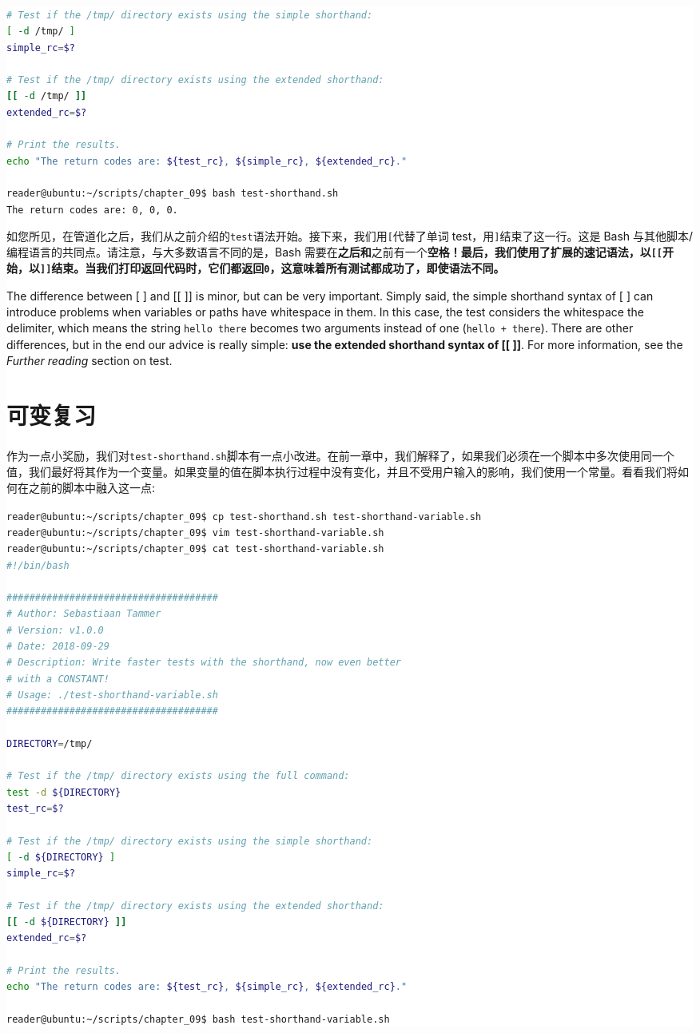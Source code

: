 ```sh
# Test if the /tmp/ directory exists using the simple shorthand:
[ -d /tmp/ ]
simple_rc=$?

# Test if the /tmp/ directory exists using the extended shorthand:
[[ -d /tmp/ ]]
extended_rc=$?

# Print the results.
echo "The return codes are: ${test_rc}, ${simple_rc}, ${extended_rc}."

reader@ubuntu:~/scripts/chapter_09$ bash test-shorthand.sh 
The return codes are: 0, 0, 0.
```

如您所见，在管道化之后，我们从之前介绍的`test`语法开始。接下来，我们用`[`代替了单词 test，用`]`结束了这一行。这是 Bash 与其他脚本/编程语言的共同点。请注意，与大多数语言不同的是，Bash 需要在**之后和**之前有一个**空格！最后，我们使用了扩展的速记语法，以`[[`开始，以`]]`结束。当我们打印返回代码时，它们都返回`0`，这意味着所有测试都成功了，即使语法不同。**

The difference between [ ] and [[ ]] is minor, but can be very important. Simply said, the simple shorthand syntax of [ ] can introduce problems when variables or paths have whitespace in them. In this case, the test considers the whitespace the delimiter, which means the string `hello there` becomes two arguments instead of one (`hello + there`). There are other differences, but in the end our advice is really simple: **use the extended shorthand syntax of [[ ]]**. For more information, see the *Further reading* section on test.

# 可变复习

作为一点小奖励，我们对`test-shorthand.sh`脚本有一点小改进。在前一章中，我们解释了，如果我们必须在一个脚本中多次使用同一个值，我们最好将其作为一个变量。如果变量的值在脚本执行过程中没有变化，并且不受用户输入的影响，我们使用一个常量。看看我们将如何在之前的脚本中融入这一点:

```sh
reader@ubuntu:~/scripts/chapter_09$ cp test-shorthand.sh test-shorthand-variable.sh
reader@ubuntu:~/scripts/chapter_09$ vim test-shorthand-variable.sh 
reader@ubuntu:~/scripts/chapter_09$ cat test-shorthand-variable.sh 
#!/bin/bash

#####################################
# Author: Sebastiaan Tammer
# Version: v1.0.0
# Date: 2018-09-29
# Description: Write faster tests with the shorthand, now even better 
# with a CONSTANT!
# Usage: ./test-shorthand-variable.sh
#####################################

DIRECTORY=/tmp/

# Test if the /tmp/ directory exists using the full command:
test -d ${DIRECTORY}
test_rc=$?

# Test if the /tmp/ directory exists using the simple shorthand:
[ -d ${DIRECTORY} ]
simple_rc=$?

# Test if the /tmp/ directory exists using the extended shorthand:
[[ -d ${DIRECTORY} ]]
extended_rc=$?

# Print the results.
echo "The return codes are: ${test_rc}, ${simple_rc}, ${extended_rc}."

reader@ubuntu:~/scripts/chapter_09$ bash test-shorthand-variable.sh 
```